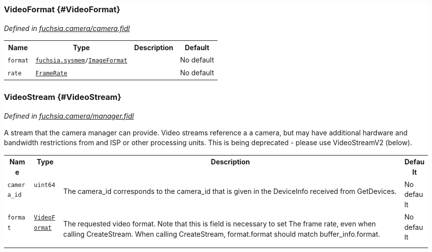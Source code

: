 ### VideoFormat {#VideoFormat}
*Defined in [fuchsia.camera/camera.fidl](https://fuchsia.googlesource.com/fuchsia/+/master/sdk/fidl/fuchsia.camera/camera.fidl#74)*





<table>
    <tr><th>Name</th><th>Type</th><th>Description</th><th>Default</th></tr><tr>
            <td><code>format</code></td>
            <td>
                <code><a class='link' href='../fuchsia.sysmem/'>fuchsia.sysmem</a>/<a class='link' href='../fuchsia.sysmem/#ImageFormat'>ImageFormat</a></code>
            </td>
            <td></td>
            <td>No default</td>
        </tr><tr>
            <td><code>rate</code></td>
            <td>
                <code><a class='link' href='#FrameRate'>FrameRate</a></code>
            </td>
            <td></td>
            <td>No default</td>
        </tr>
</table>

### VideoStream {#VideoStream}
*Defined in [fuchsia.camera/manager.fidl](https://fuchsia.googlesource.com/fuchsia/+/master/sdk/fidl/fuchsia.camera/manager.fidl#13)*



<p>A stream that the camera manager can provide.  Video streams reference a
a camera, but may have additional hardware and bandwidth restrictions
from and ISP or other processing units.
This is being deprecated - please use VideoStreamV2 (below).</p>


<table>
    <tr><th>Name</th><th>Type</th><th>Description</th><th>Default</th></tr><tr>
            <td><code>camera_id</code></td>
            <td>
                <code>uint64</code>
            </td>
            <td><p>The camera_id corresponds to the camera_id that is given in the DeviceInfo
received from GetDevices.</p>
</td>
            <td>No default</td>
        </tr><tr>
            <td><code>format</code></td>
            <td>
                <code><a class='link' href='#VideoFormat'>VideoFormat</a></code>
            </td>
            <td><p>The requested video format.  Note that this is field is necessary to
set The frame rate, even when calling CreateStream.
When calling CreateStream, format.format should match buffer_info.format.</p>
</td>
            <td>No default</td>
        </tr>
</table>
